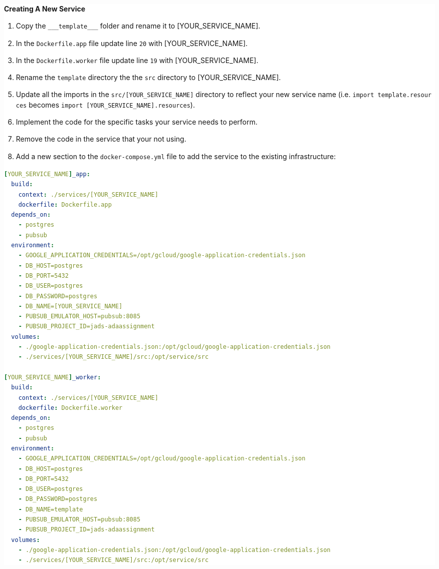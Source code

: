 **Creating A New Service**

1. Copy the `___template___` folder and rename it to [YOUR_SERVICE_NAME].

2. In the `Dockerfile.app` file update line `20` with [YOUR_SERVICE_NAME].

3. In the `Dockerfile.worker` file update line `19` with [YOUR_SERVICE_NAME].

4. Rename the `template` directory the the `src` directory to [YOUR_SERVICE_NAME].

5. Update all the imports in the `src/[YOUR_SERVICE_NAME]` directory to reflect your new service name (i.e. `import template.resources` becomes `import [YOUR_SERVICE_NAME].resources`).

6. Implement the code for the specific tasks your service needs to perform.

7. Remove the code in the service that your not using.

8.  Add a new section to the `docker-compose.yml` file to add the service to the existing infrastructure:

```yml
[YOUR_SERVICE_NAME]_app:
  build:
    context: ./services/[YOUR_SERVICE_NAME]
    dockerfile: Dockerfile.app
  depends_on:
    - postgres
    - pubsub
  environment:
    - GOOGLE_APPLICATION_CREDENTIALS=/opt/gcloud/google-application-credentials.json
    - DB_HOST=postgres
    - DB_PORT=5432
    - DB_USER=postgres
    - DB_PASSWORD=postgres
    - DB_NAME=[YOUR_SERVICE_NAME]
    - PUBSUB_EMULATOR_HOST=pubsub:8085
    - PUBSUB_PROJECT_ID=jads-adaassignment
  volumes:
    - ./google-application-credentials.json:/opt/gcloud/google-application-credentials.json
    - ./services/[YOUR_SERVICE_NAME]/src:/opt/service/src

[YOUR_SERVICE_NAME]_worker:
  build:
    context: ./services/[YOUR_SERVICE_NAME]
    dockerfile: Dockerfile.worker
  depends_on:
    - postgres
    - pubsub
  environment:
    - GOOGLE_APPLICATION_CREDENTIALS=/opt/gcloud/google-application-credentials.json
    - DB_HOST=postgres
    - DB_PORT=5432
    - DB_USER=postgres
    - DB_PASSWORD=postgres
    - DB_NAME=template
    - PUBSUB_EMULATOR_HOST=pubsub:8085
    - PUBSUB_PROJECT_ID=jads-adaassignment
  volumes:
    - ./google-application-credentials.json:/opt/gcloud/google-application-credentials.json
    - ./services/[YOUR_SERVICE_NAME]/src:/opt/service/src
```
